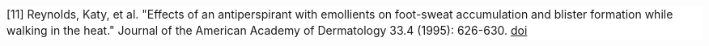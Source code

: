 <span id="ref11">[11] Reynolds, Katy, et al. "Effects of an antiperspirant with emollients on foot-sweat accumulation and blister formation while walking in the heat." Journal of the American Academy of Dermatology 33.4 (1995): 626-630. [doi](https://doi.org/10.1016/0190-9622(95)91283-5)</span>

</div>
